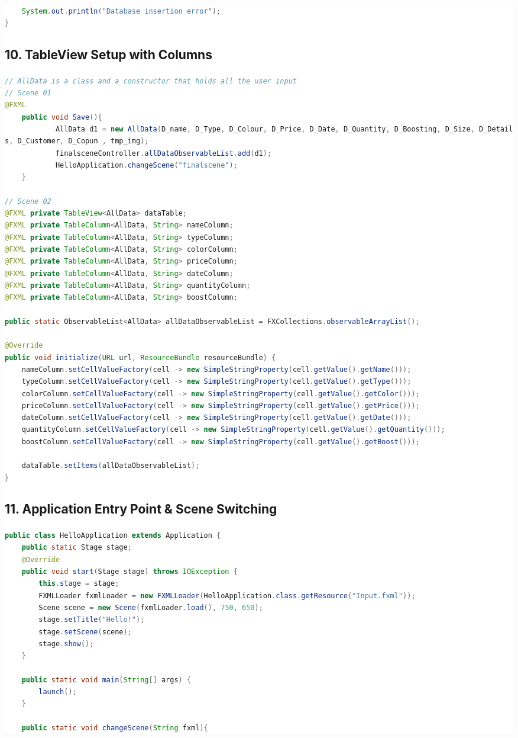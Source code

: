 ```java
    System.out.println("Database insertion error");
}
```
## 10. TableView Setup with Columns
```java
// AllData is a class and a constructor that holds all the user input
// Scene 01 
@FXML
    public void Save(){
            AllData d1 = new AllData(D_name, D_Type, D_Colour, D_Price, D_Date, D_Quantity, D_Boosting, D_Size, D_Details, D_Customer, D_Copun , tmp_img);
            finalsceneController.allDataObservableList.add(d1);
            HelloApplication.changeScene("finalscene");
    }

// Scene 02 
@FXML private TableView<AllData> dataTable;
@FXML private TableColumn<AllData, String> nameColumn;
@FXML private TableColumn<AllData, String> typeColumn;
@FXML private TableColumn<AllData, String> colorColumn;
@FXML private TableColumn<AllData, String> priceColumn;
@FXML private TableColumn<AllData, String> dateColumn;
@FXML private TableColumn<AllData, String> quantityColumn;
@FXML private TableColumn<AllData, String> boostColumn;

public static ObservableList<AllData> allDataObservableList = FXCollections.observableArrayList();

@Override
public void initialize(URL url, ResourceBundle resourceBundle) {
    nameColumn.setCellValueFactory(cell -> new SimpleStringProperty(cell.getValue().getName()));
    typeColumn.setCellValueFactory(cell -> new SimpleStringProperty(cell.getValue().getType()));
    colorColumn.setCellValueFactory(cell -> new SimpleStringProperty(cell.getValue().getColor()));
    priceColumn.setCellValueFactory(cell -> new SimpleStringProperty(cell.getValue().getPrice()));
    dateColumn.setCellValueFactory(cell -> new SimpleStringProperty(cell.getValue().getDate()));
    quantityColumn.setCellValueFactory(cell -> new SimpleStringProperty(cell.getValue().getQuantity()));
    boostColumn.setCellValueFactory(cell -> new SimpleStringProperty(cell.getValue().getBoost()));

    dataTable.setItems(allDataObservableList);
}

```
## 11. Application Entry Point & Scene Switching
```java
public class HelloApplication extends Application {
    public static Stage stage;
    @Override
    public void start(Stage stage) throws IOException {
        this.stage = stage;
        FXMLLoader fxmlLoader = new FXMLLoader(HelloApplication.class.getResource("Input.fxml"));
        Scene scene = new Scene(fxmlLoader.load(), 750, 650);
        stage.setTitle("Hello!");
        stage.setScene(scene);
        stage.show();
    }

    public static void main(String[] args) {
        launch();
    }

    public static void changeScene(String fxml){
```